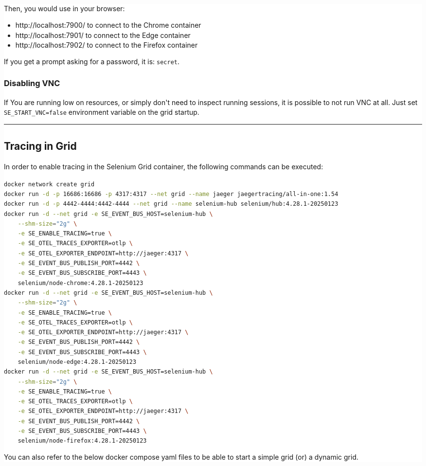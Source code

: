 Then, you would use in your browser:
- http://localhost:7900/ to connect to the Chrome container
- http://localhost:7901/ to connect to the Edge container
- http://localhost:7902/ to connect to the Firefox container

If you get a prompt asking for a password, it is: `secret`.

### Disabling VNC
If You are running low on resources, or simply don't need to inspect running sessions, it is possible to not run VNC at all.
Just set 
```SE_START_VNC=false```
environment variable on the grid startup.

___

## Tracing in Grid

In order to enable tracing in the Selenium Grid container, the following commands can be executed:

```bash
docker network create grid
docker run -d -p 16686:16686 -p 4317:4317 --net grid --name jaeger jaegertracing/all-in-one:1.54
docker run -d -p 4442-4444:4442-4444 --net grid --name selenium-hub selenium/hub:4.28.1-20250123
docker run -d --net grid -e SE_EVENT_BUS_HOST=selenium-hub \
    --shm-size="2g" \
	-e SE_ENABLE_TRACING=true \
	-e SE_OTEL_TRACES_EXPORTER=otlp \
	-e SE_OTEL_EXPORTER_ENDPOINT=http://jaeger:4317 \
    -e SE_EVENT_BUS_PUBLISH_PORT=4442 \
    -e SE_EVENT_BUS_SUBSCRIBE_PORT=4443 \
    selenium/node-chrome:4.28.1-20250123
docker run -d --net grid -e SE_EVENT_BUS_HOST=selenium-hub \
    --shm-size="2g" \
	-e SE_ENABLE_TRACING=true \
	-e SE_OTEL_TRACES_EXPORTER=otlp \
	-e SE_OTEL_EXPORTER_ENDPOINT=http://jaeger:4317 \
    -e SE_EVENT_BUS_PUBLISH_PORT=4442 \
    -e SE_EVENT_BUS_SUBSCRIBE_PORT=4443 \
    selenium/node-edge:4.28.1-20250123
docker run -d --net grid -e SE_EVENT_BUS_HOST=selenium-hub \
    --shm-size="2g" \
	-e SE_ENABLE_TRACING=true \
	-e SE_OTEL_TRACES_EXPORTER=otlp \
	-e SE_OTEL_EXPORTER_ENDPOINT=http://jaeger:4317 \
    -e SE_EVENT_BUS_PUBLISH_PORT=4442 \
    -e SE_EVENT_BUS_SUBSCRIBE_PORT=4443 \
    selenium/node-firefox:4.28.1-20250123
```

You can also refer to the below docker compose yaml files to be able to start a simple grid (or) a dynamic grid.
